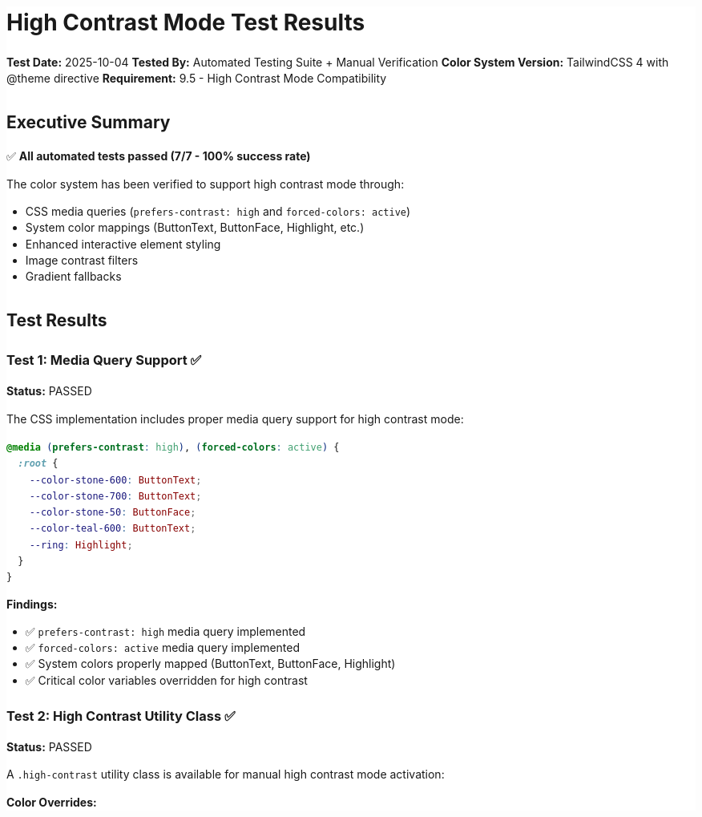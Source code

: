 # High Contrast Mode Test Results

**Test Date:** 2025-10-04
**Tested By:** Automated Testing Suite + Manual Verification
**Color System Version:** TailwindCSS 4 with @theme directive
**Requirement:** 9.5 - High Contrast Mode Compatibility

## Executive Summary

✅ **All automated tests passed (7/7 - 100% success rate)**

The color system has been verified to support high contrast mode through:

- CSS media queries (`prefers-contrast: high` and `forced-colors: active`)
- System color mappings (ButtonText, ButtonFace, Highlight, etc.)
- Enhanced interactive element styling
- Image contrast filters
- Gradient fallbacks

## Test Results

### Test 1: Media Query Support ✅

**Status:** PASSED

The CSS implementation includes proper media query support for high contrast mode:

```css
@media (prefers-contrast: high), (forced-colors: active) {
  :root {
    --color-stone-600: ButtonText;
    --color-stone-700: ButtonText;
    --color-stone-50: ButtonFace;
    --color-teal-600: ButtonText;
    --ring: Highlight;
  }
}
```

**Findings:**

- ✅ `prefers-contrast: high` media query implemented
- ✅ `forced-colors: active` media query implemented
- ✅ System colors properly mapped (ButtonText, ButtonFace, Highlight)
- ✅ Critical color variables overridden for high contrast

### Test 2: High Contrast Utility Class ✅

**Status:** PASSED

A `.high-contrast` utility class is available for manual high contrast mode activation:

**Color Overrides:**
